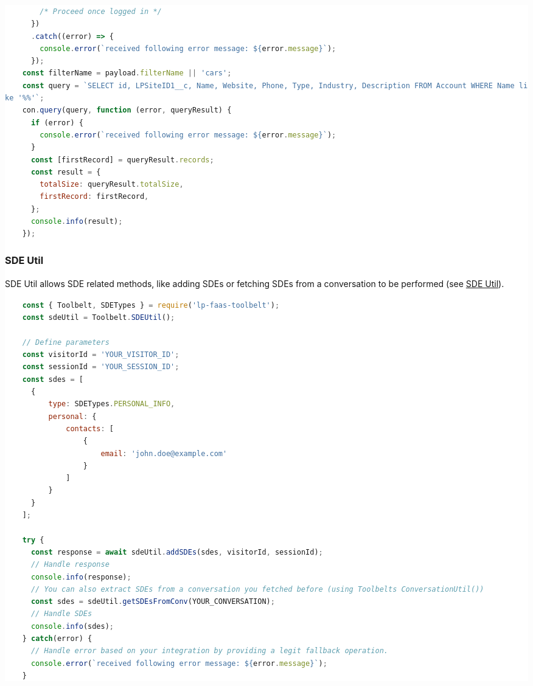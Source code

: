 ```javascript
        /* Proceed once logged in */
      })
      .catch((error) => {
        console.error(`received following error message: ${error.message}`);
      });
    const filterName = payload.filterName || 'cars';
    const query = `SELECT id, LPSiteID1__c, Name, Website, Phone, Type, Industry, Description FROM Account WHERE Name like '%%'`;
    con.query(query, function (error, queryResult) {
      if (error) {
        console.error(`received following error message: ${error.message}`);
      }
      const [firstRecord] = queryResult.records;
      const result = {
        totalSize: queryResult.totalSize,
        firstRecord: firstRecord,
      };
      console.info(result);
    });
```

### SDE Util

SDE Util allows SDE related methods, like adding SDEs or fetching SDEs from a conversation to be performed (see [SDE Util](liveperson-functions-developing-with-faas-toolbelt.html#sde-util)).

```javascript
    const { Toolbelt, SDETypes } = require('lp-faas-toolbelt');
    const sdeUtil = Toolbelt.SDEUtil();
    
    // Define parameters
    const visitorId = 'YOUR_VISITOR_ID';
    const sessionId = 'YOUR_SESSION_ID';
    const sdes = [
      {
          type: SDETypes.PERSONAL_INFO,
          personal: {
              contacts: [
                  {
                      email: 'john.doe@example.com'
                  }
              ]
          }
      }
    ];
    
    try {
      const response = await sdeUtil.addSDEs(sdes, visitorId, sessionId);
      // Handle response
      console.info(response);
      // You can also extract SDEs from a conversation you fetched before (using Toolbelts ConversationUtil())
      const sdes = sdeUtil.getSDEsFromConv(YOUR_CONVERSATION);
      // Handle SDEs
      console.info(sdes);
    } catch(error) {
      // Handle error based on your integration by providing a legit fallback operation.
      console.error(`received following error message: ${error.message}`);
    }
```
